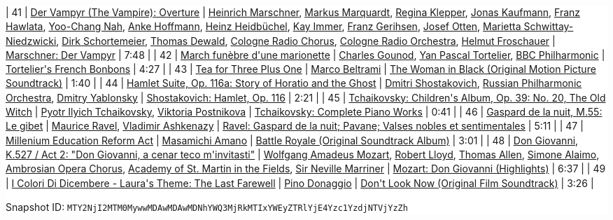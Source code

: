 | 41 | [Der Vampyr \(The Vampire\): Overture](https://open.spotify.com/track/796YtUbIEYz7QWpZBItI0C) | [Heinrich Marschner](https://open.spotify.com/artist/1jsEtCJBlpg64ilWwNXtqB), [Markus Marquardt](https://open.spotify.com/artist/6LIdVWmnQAnIGW72xptHBh), [Regina Klepper](https://open.spotify.com/artist/04qNmmYr7Ecc7mnXr5ZQzt), [Jonas Kaufmann](https://open.spotify.com/artist/2OHnFY58Dg8c2SC2PtootB), [Franz Hawlata](https://open.spotify.com/artist/4pFLiViBBpbh5vDZ4BGcpI), [Yoo\-Chang Nah](https://open.spotify.com/artist/6hhJdZUyfU1WcMfAHmmAss), [Anke Hoffmann](https://open.spotify.com/artist/6B03hJVbpio3HOITvoB3Rm), [Heinz Heidbüchel](https://open.spotify.com/artist/36t0iALIX3T64ZcqVrwFuY), [Kay Immer](https://open.spotify.com/artist/1jxMZaXP6H3WR6MICQcwmq), [Franz Gerihsen](https://open.spotify.com/artist/51PDhcTROES8S4Wn6WDqc5), [Josef Otten](https://open.spotify.com/artist/358L8VffH7b5smYxCHXKvH), [Marietta Schwittay\-Niedzwicki](https://open.spotify.com/artist/2mSN3dkw2AgceXo2jwqSG3), [Dirk Schortemeier](https://open.spotify.com/artist/1RUmhCPkytUWHHedS5oNue), [Thomas Dewald](https://open.spotify.com/artist/0wl2qETjGVbUlXrpKY0xjB), [Cologne Radio Chorus](https://open.spotify.com/artist/6qdKc54s4WwDLWPE9ykjFF), [Cologne Radio Orchestra](https://open.spotify.com/artist/3xqXZ0PnHWiI2UCano2EcI), [Helmut Froschauer](https://open.spotify.com/artist/172Encqfd2ZhWAleNg1gbO) | [Marschner: Der Vampyr](https://open.spotify.com/album/16jwLaBjYmq3065SxXOKx0) | 7:48 |
| 42 | [March funèbre d'une marionette](https://open.spotify.com/track/7I20iAsOMVV5AdrzDgUL52) | [Charles Gounod](https://open.spotify.com/artist/42Vmza0WYHdhsgxFmf9Tui), [Yan Pascal Tortelier](https://open.spotify.com/artist/64Ne9xbQUL91scDAPm7I7k), [BBC Philharmonic](https://open.spotify.com/artist/1z9u3vLr7gw6IBS8CP8c2X) | [Tortelier's French Bonbons](https://open.spotify.com/album/5Rc6gs1aotS0Bk187LWGDW) | 4:27 |
| 43 | [Tea for Three Plus One](https://open.spotify.com/track/1JSDvcMOMu0y4FLEs3kHl7) | [Marco Beltrami](https://open.spotify.com/artist/7yAPsqNhqqsTGsuOSZJg0i) | [The Woman in Black \(Original Motion Picture Soundtrack\)](https://open.spotify.com/album/1zp55qqSmLS37hCVfqPleV) | 1:40 |
| 44 | [Hamlet Suite, Op\. 116a: Story of Horatio and the Ghost](https://open.spotify.com/track/0cpOdI17BkkiP2BgvA3bjr) | [Dmitri Shostakovich](https://open.spotify.com/artist/6s1pCNXcbdtQJlsnM1hRIA), [Russian Philharmonic Orchestra](https://open.spotify.com/artist/1ZqfApY0fqguhw8PVf4mWq), [Dmitry Yablonsky](https://open.spotify.com/artist/6jKsnWXyWgE3jyC0Cs0Cdb) | [Shostakovich: Hamlet, Op\. 116](https://open.spotify.com/album/6Pp7WA6gVwyyhP7HJg00x1) | 2:21 |
| 45 | [Tchaikovsky: Children's Album, Op\. 39: No\. 20, The Old Witch](https://open.spotify.com/track/5CTqVHnHPPl7Qi18JLGw3Z) | [Pyotr Ilyich Tchaikovsky](https://open.spotify.com/artist/3MKCzCnpzw3TjUYs2v7vDA), [Viktoria Postnikova](https://open.spotify.com/artist/05CcaJpimKkGG7ZOz2zVNN) | [Tchaikovsky: Complete Piano Works](https://open.spotify.com/album/2pn6TzCCeWM6tBPdsu3Q9a) | 0:41 |
| 46 | [Gaspard de la nuit, M.55: Le gibet](https://open.spotify.com/track/5mvGEMu6TKJtqLicmsoWCc) | [Maurice Ravel](https://open.spotify.com/artist/17hR0sYHpx7VYTMRfFUOmY), [Vladimir Ashkenazy](https://open.spotify.com/artist/20iZXzMb8LoWXOeca32i82) | [Ravel: Gaspard de la nuit; Pavane; Valses nobles et sentimentales](https://open.spotify.com/album/2Au2Nmg5yqFpCy9bmCzuN0) | 5:11 |
| 47 | [Millenium Education Reform Act](https://open.spotify.com/track/6TR8UPnrubcWr7n2iKo1qO) | [Masamichi Amano](https://open.spotify.com/artist/0McOFXOF0Nw1u4r7wO9K6t) | [Battle Royale \(Original Soundtrack Album\)](https://open.spotify.com/album/1AI2Cp6QSqT18QkaQ5spdq) | 3:01 |
| 48 | [Don Giovanni, K.527 / Act 2: "Don Giovanni, a cenar teco m'invitasti"](https://open.spotify.com/track/6Gwe5OirRoZKyWANGWG90D) | [Wolfgang Amadeus Mozart](https://open.spotify.com/artist/4NJhFmfw43RLBLjQvxDuRS), [Robert Lloyd](https://open.spotify.com/artist/50QMTmQ1XZm05UovMrGL4o), [Thomas Allen](https://open.spotify.com/artist/2SFBZgfO2H1nVSgjxzJLUy), [Simone Alaimo](https://open.spotify.com/artist/7LDy5jDmVcCgvqz6NqUupK), [Ambrosian Opera Chorus](https://open.spotify.com/artist/5qBpXwutwmD9MBTNXkT4JZ), [Academy of St\. Martin in the Fields](https://open.spotify.com/artist/77CaCn32H4mOMQA7UElzfF), [Sir Neville Marriner](https://open.spotify.com/artist/6NUhQz7eAEsZvjEHTKHux9) | [Mozart: Don Giovanni \(Highlights\)](https://open.spotify.com/album/1VCTLunPX4oRqRIa6sWWlq) | 6:37 |
| 49 | [I Colori Di Dicembere \- Laura's Theme: The Last Farewell](https://open.spotify.com/track/4vD4lTkTfUgF8XdLbwfy8A) | [Pino Donaggio](https://open.spotify.com/artist/1M5wLoT4Yub4wWOZAcj7z0) | [Don't Look Now \(Original Film Soundtrack\)](https://open.spotify.com/album/5p9XwaEDdSReJ6QCJRJwJ9) | 3:26 |

Snapshot ID: `MTY2NjI2MTM0MywwMDAwMDAwMDNhYWQ3MjRkMTIxYWEyZTRlYjE4Yzc1YzdjNTVjYzZh`

